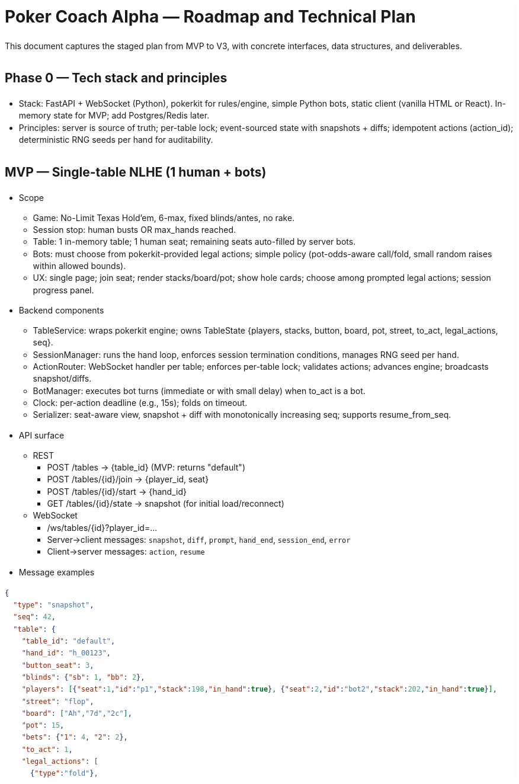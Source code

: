 # Poker Coach Alpha — Roadmap and Technical Plan

This document captures the staged plan from MVP to V3, with concrete interfaces, data structures, and deliverables.

## Phase 0 — Tech stack and principles
- Stack: FastAPI + WebSocket (Python), pokerkit for rules/engine, simple Python bots, static client (vanilla HTML or React). In-memory state for MVP; add Postgres/Redis later.
- Principles: server is source of truth; per-table lock; event-sourced state with snapshots + diffs; idempotent actions (action_id); deterministic RNG seeds per hand for auditability.

## MVP — Single-table NLHE (1 human + bots)
- Scope
  - Game: No-Limit Texas Hold’em, 6-max, fixed blinds/antes, no rake.
  - Session stop: human busts OR max_hands reached.
  - Table: 1 in-memory table; 1 human seat; remaining seats auto-filled by server bots.
  - Bots: must choose from pokerkit-provided legal actions; simple policy (pot-odds-aware call/fold, small random raises within allowed bounds).
  - UX: single page; join seat; render stacks/board/pot; show hole cards; choose among prompted legal actions; session progress panel.

- Backend components
  - TableService: wraps pokerkit engine; owns TableState {players, stacks, button, board, pot, street, to_act, legal_actions, seq}.
  - SessionManager: runs the hand loop, enforces session termination conditions, manages RNG seed per hand.
  - ActionRouter: WebSocket handler per table; enforces per-table lock; validates actions; advances engine; broadcasts snapshot/diffs.
  - BotManager: executes bot turns (immediate or with small delay) when to_act is a bot.
  - Clock: per-action deadline (e.g., 15s); folds on timeout.
  - Serializer: seat-aware view, snapshot + diff with monotonically increasing seq; supports resume_from_seq.

- API surface
  - REST
    - POST /tables → {table_id} (MVP: returns "default")
    - POST /tables/{id}/join → {player_id, seat}
    - POST /tables/{id}/start → {hand_id}
    - GET /tables/{id}/state → snapshot (for initial load/reconnect)
  - WebSocket
    - /ws/tables/{id}?player_id=...
    - Server→client messages: `snapshot`, `diff`, `prompt`, `hand_end`, `session_end`, `error`
    - Client→server messages: `action`, `resume`

- Message examples
```json
{
  "type": "snapshot",
  "seq": 42,
  "table": {
    "table_id": "default",
    "hand_id": "h_00123",
    "button_seat": 3,
    "blinds": {"sb": 1, "bb": 2},
    "players": [{"seat":1,"id":"p1","stack":198,"in_hand":true}, {"seat":2,"id":"bot2","stack":202,"in_hand":true}],
    "street": "flop",
    "board": ["Ah","7d","2c"],
    "pot": 15,
    "bets": {"1": 4, "2": 2},
    "to_act": 1,
    "legal_actions": [
      {"type":"fold"},
```